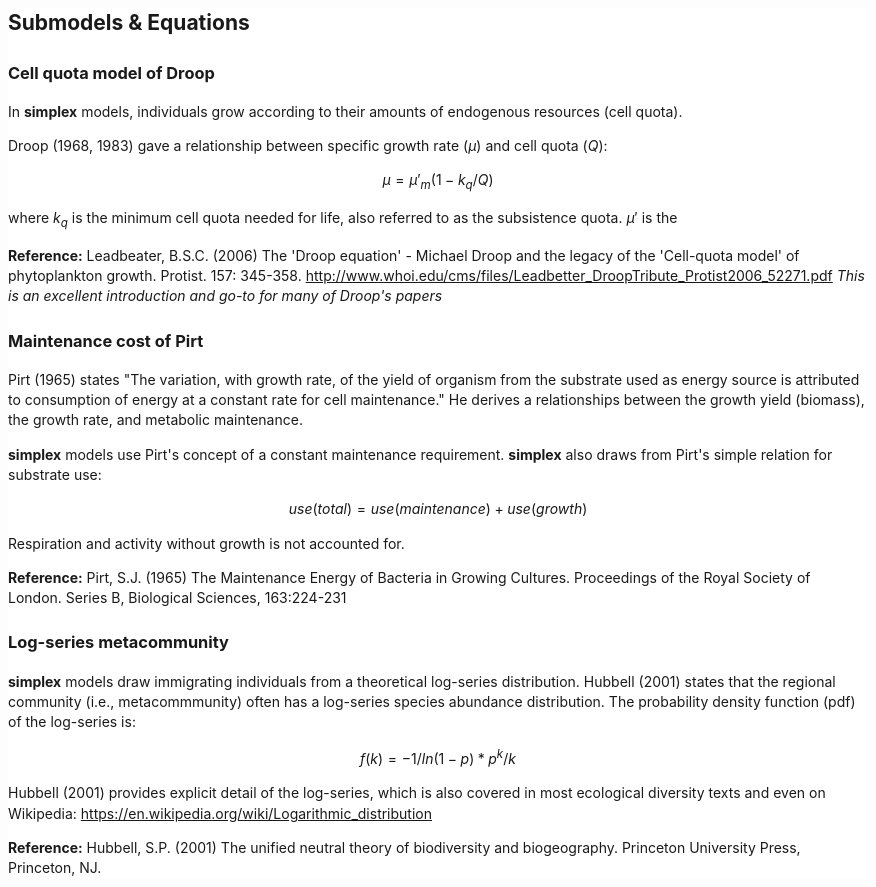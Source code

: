 ## Submodels & Equations

### Cell quota model of Droop
In **simplex** models, individuals grow according to their
amounts of endogenous resources (cell quota).

Droop (1968, 1983) gave a relationship between specific
growth rate ($\mu$) and cell quota ($Q$):

$$\mu = \mu'_{m} (1 - k_{q}/Q)$$

where $k_{q}$ is the minimum cell quota needed for life,
also referred to as the subsistence quota. $\mu'$ is the 

**Reference:** Leadbeater, B.S.C. (2006) The 'Droop equation' - Michael 
Droop and the legacy of the 'Cell-quota model' of 
phytoplankton growth. Protist. 157: 345-358.
http://www.whoi.edu/cms/files/Leadbetter_DroopTribute_Protist2006_52271.pdf
*This is an excellent introduction and go-to for 
many of Droop's papers*

### Maintenance cost of Pirt
Pirt (1965) states "The variation, with growth rate, 
of the yield of organism from the substrate used as 
energy source is attributed to consumption of energy 
at a constant rate for cell maintenance." He derives 
a relationships between the growth yield (biomass), 
the growth rate, and metabolic maintenance.

**simplex** models use Pirt's concept of a constant 
maintenance requirement. **simplex** also draws from 
Pirt's simple relation for substrate use:  

$$use(total) = use(maintenance) + use(growth)$$

Respiration and activity without growth is not accounted
for.

**Reference:** Pirt, S.J. (1965) The Maintenance Energy of 
Bacteria in Growing Cultures. Proceedings of the Royal 
Society of London. Series B, Biological Sciences, 163:224-231

### Log-series metacommunity
**simplex** models draw immigrating individuals from a 
theoretical log-series distribution.
Hubbell (2001) states that the regional community 
(i.e., metacommmunity) often has a log-series species 
abundance distribution. The probability density 
function (pdf) of the log-series is:

$$f(k) = -1/ln(1 - p) * p^{k}/k$$

Hubbell (2001) provides explicit detail of the log-series, 
which is also covered in most ecological diversity texts
and even on Wikipedia: https://en.wikipedia.org/wiki/Logarithmic_distribution

**Reference:** Hubbell, S.P. (2001) The unified neutral 
theory of biodiversity and biogeography. Princeton 
University Press, Princeton, NJ.